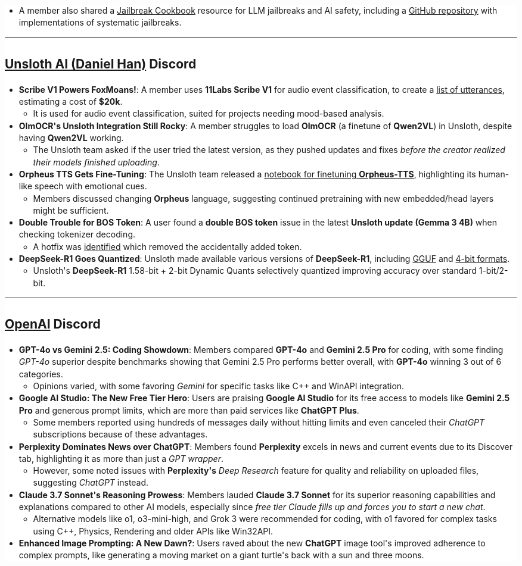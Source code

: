    - A member also shared a [Jailbreak Cookbook](https://generalanalysis.com/blog/jailbreak_cookbook) resource for LLM jailbreaks and AI safety, including a [GitHub repository](https://github.com/General-Analysis/GA) with implementations of systematic jailbreaks.



---



## [Unsloth AI (Daniel Han)](https://discord.com/channels/1179035537009545276) Discord

- **Scribe V1 Powers FoxMoans!**: A member uses **11Labs Scribe V1** for audio event classification, to create a [list of utterances](https://github.com/zero2rizz/FoxMoans/blob/main/UtteranceList.txt), estimating a cost of **$20k**.
   - It is used for audio event classification, suited for projects needing mood-based analysis.
- **OlmOCR's Unsloth Integration Still Rocky**: A member struggles to load **OlmOCR** (a finetune of **Qwen2VL**) in Unsloth, despite having **Qwen2VL** working.
   - The Unsloth team asked if the user tried the latest version, as they pushed updates and fixes *before the creator realized their models finished uploading*.
- **Orpheus TTS Gets Fine-Tuning**: The Unsloth team released a [notebook for finetuning **Orpheus-TTS**](https://x.com/UnslothAI/status/1905312969879421435), highlighting its human-like speech with emotional cues.
   - Members discussed changing **Orpheus** language, suggesting continued pretraining with new embedded/head layers might be sufficient.
- **Double Trouble for BOS Token**: A user found a **double BOS token** issue in the latest **Unsloth update (Gemma 3 4B)** when checking tokenizer decoding.
   - A hotfix was [identified](https://github.com/unslothai/unsloth-zoo/pull/106) which removed the accidentally added token.
- **DeepSeek-R1 Goes Quantized**: Unsloth made available various versions of **DeepSeek-R1**, including [GGUF](https://huggingface.co/unsloth/DeepSeek-R1-GGUF?show_file_info=DeepSeek-R1-Q4_K_M%2FDeepSeek-R1-Q4_K_M-00001-of-00009.gguf) and [4-bit formats](https://huggingface.co/collections/unsloth/deepseek-r1-all-versions-678e1c48f5d2fce87892ace5).
   - Unsloth's **DeepSeek-R1** 1.58-bit + 2-bit Dynamic Quants selectively quantized improving accuracy over standard 1-bit/2-bit.



---



## [OpenAI](https://discord.com/channels/974519864045756446) Discord

- **GPT-4o vs Gemini 2.5: Coding Showdown**: Members compared **GPT-4o** and **Gemini 2.5 Pro** for coding, with some finding *GPT-4o* superior despite benchmarks showing that Gemini 2.5 Pro performs better overall, with **GPT-4o** winning 3 out of 6 categories.
   - Opinions varied, with some favoring *Gemini* for specific tasks like C++ and WinAPI integration.
- **Google AI Studio: The New Free Tier Hero**: Users are praising **Google AI Studio** for its free access to models like **Gemini 2.5 Pro** and generous prompt limits, which are more than paid services like **ChatGPT Plus**.
   - Some members reported using hundreds of messages daily without hitting limits and even canceled their *ChatGPT* subscriptions because of these advantages.
- **Perplexity Dominates News over ChatGPT**: Members found **Perplexity** excels in news and current events due to its Discover tab, highlighting it as more than just a *GPT wrapper*.
   - However, some noted issues with **Perplexity's** *Deep Research* feature for quality and reliability on uploaded files, suggesting *ChatGPT* instead.
- **Claude 3.7 Sonnet's Reasoning Prowess**: Members lauded **Claude 3.7 Sonnet** for its superior reasoning capabilities and explanations compared to other AI models, especially since *free tier Claude fills up and forces you to start a new chat*.
   - Alternative models like o1, o3-mini-high, and Grok 3 were recommended for coding, with o1 favored for complex tasks using C++, Physics, Rendering and older APIs like Win32API.
- **Enhanced Image Prompting: A New Dawn?**: Users raved about the new **ChatGPT** image tool's improved adherence to complex prompts, like generating a moving market on a giant turtle's back with a sun and three moons.